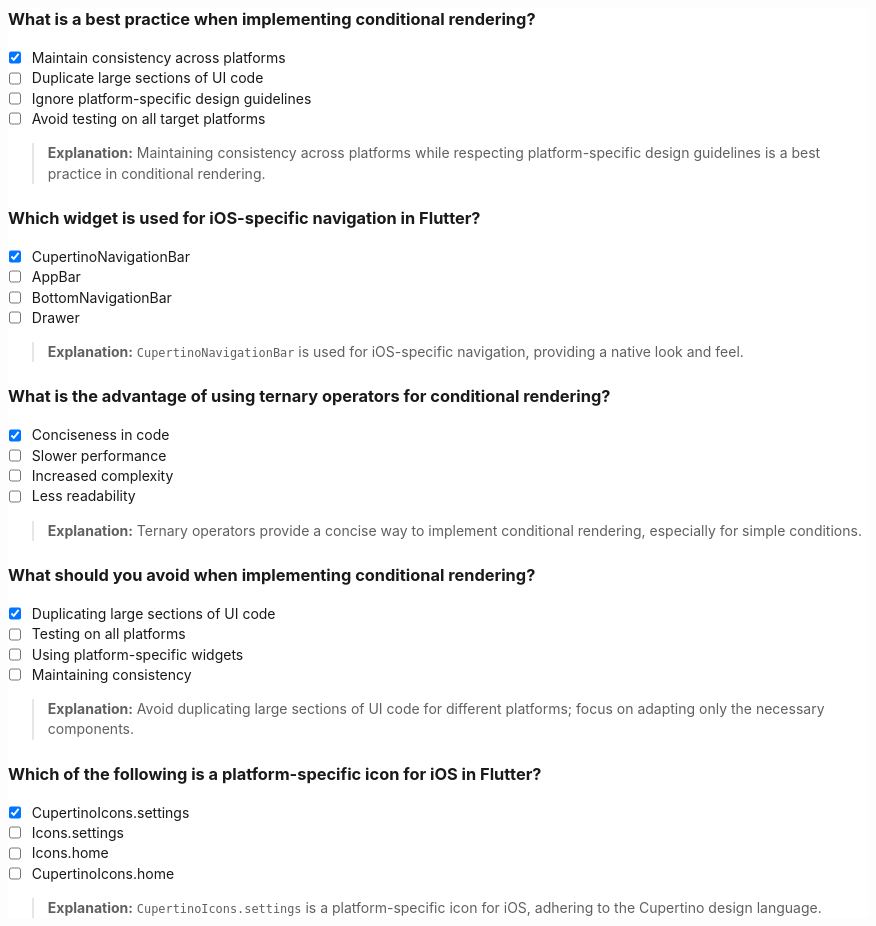 ### What is a best practice when implementing conditional rendering?

- [x] Maintain consistency across platforms
- [ ] Duplicate large sections of UI code
- [ ] Ignore platform-specific design guidelines
- [ ] Avoid testing on all target platforms

> **Explanation:** Maintaining consistency across platforms while respecting platform-specific design guidelines is a best practice in conditional rendering.

### Which widget is used for iOS-specific navigation in Flutter?

- [x] CupertinoNavigationBar
- [ ] AppBar
- [ ] BottomNavigationBar
- [ ] Drawer

> **Explanation:** `CupertinoNavigationBar` is used for iOS-specific navigation, providing a native look and feel.

### What is the advantage of using ternary operators for conditional rendering?

- [x] Conciseness in code
- [ ] Slower performance
- [ ] Increased complexity
- [ ] Less readability

> **Explanation:** Ternary operators provide a concise way to implement conditional rendering, especially for simple conditions.

### What should you avoid when implementing conditional rendering?

- [x] Duplicating large sections of UI code
- [ ] Testing on all platforms
- [ ] Using platform-specific widgets
- [ ] Maintaining consistency

> **Explanation:** Avoid duplicating large sections of UI code for different platforms; focus on adapting only the necessary components.

### Which of the following is a platform-specific icon for iOS in Flutter?

- [x] CupertinoIcons.settings
- [ ] Icons.settings
- [ ] Icons.home
- [ ] CupertinoIcons.home

> **Explanation:** `CupertinoIcons.settings` is a platform-specific icon for iOS, adhering to the Cupertino design language.
